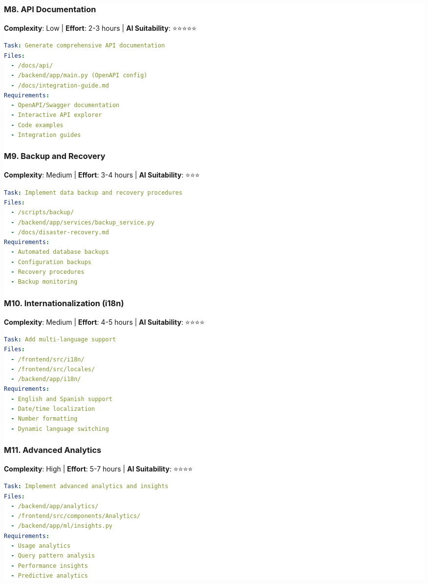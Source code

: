 ### M8. API Documentation
**Complexity**: Low | **Effort**: 2-3 hours | **AI Suitability**: ⭐⭐⭐⭐⭐

```yaml
Task: Generate comprehensive API documentation
Files:
  - /docs/api/
  - /backend/app/main.py (OpenAPI config)
  - /docs/integration-guide.md
Requirements:
  - OpenAPI/Swagger documentation
  - Interactive API explorer
  - Code examples
  - Integration guides
```

### M9. Backup and Recovery
**Complexity**: Medium | **Effort**: 3-4 hours | **AI Suitability**: ⭐⭐⭐

```yaml
Task: Implement data backup and recovery procedures
Files:
  - /scripts/backup/
  - /backend/app/services/backup_service.py
  - /docs/disaster-recovery.md
Requirements:
  - Automated database backups
  - Configuration backups
  - Recovery procedures
  - Backup monitoring
```

### M10. Internationalization (i18n)
**Complexity**: Medium | **Effort**: 4-5 hours | **AI Suitability**: ⭐⭐⭐⭐

```yaml
Task: Add multi-language support
Files:
  - /frontend/src/i18n/
  - /frontend/src/locales/
  - /backend/app/i18n/
Requirements:
  - English and Spanish support
  - Date/time localization
  - Number formatting
  - Dynamic language switching
```

### M11. Advanced Analytics
**Complexity**: High | **Effort**: 5-7 hours | **AI Suitability**: ⭐⭐⭐⭐

```yaml
Task: Implement advanced analytics and insights
Files:
  - /backend/app/analytics/
  - /frontend/src/components/Analytics/
  - /backend/app/ml/insights.py
Requirements:
  - Usage analytics
  - Query pattern analysis
  - Performance insights
  - Predictive analytics
```
